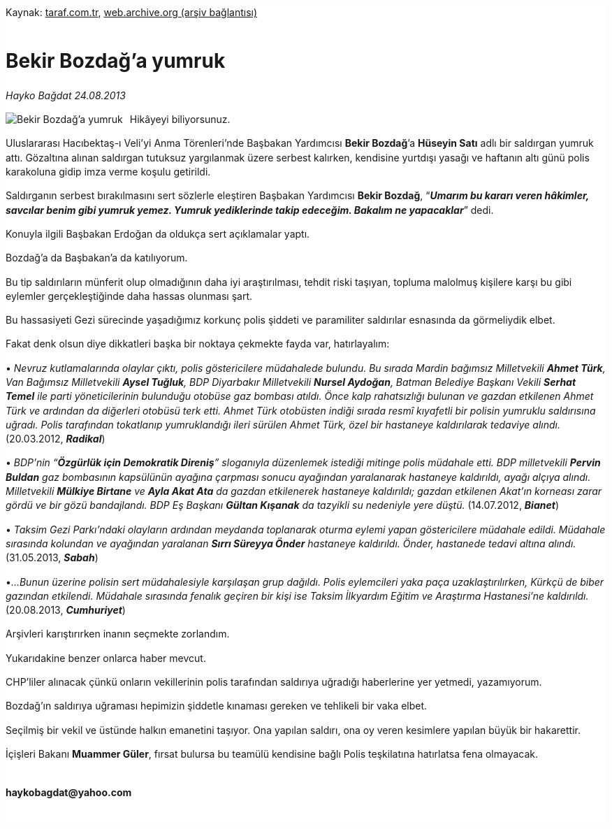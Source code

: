 Kaynak: [taraf.com.tr](http://www.taraf.com.tr:80/hayko-bagdat/makale-benim-icin-de-oy-iste.htm), [web.archive.org (arşiv bağlantısı)](http://web.archive.org/web/20130822070039/http://www.taraf.com.tr:80/hayko-bagdat/makale-benim-icin-de-oy-iste.htm)
# Bekir Bozdağ’a yumruk

*Hayko Bağdat 24.08.2013*

<div class="yazi"><img align="left" alt="Bekir Bozdağ’a yumruk" border="0" src="http://www.taraf.com.tr/fotoraflar/makaleler/bekir-bozdag-a-yumruk_1392_orijinal.jpg" style="border-right-width:10px; border-color:#FFFFFF"/><p>Hikâyeyi biliyorsunuz.</p>
<p>Uluslararası Hacıbektaş-ı Veli’yi Anma Törenleri’nde Başbakan Yardımcısı <b>Bekir Bozdağ</b>’a <b>Hüseyin Satı</b> adlı bir saldırgan yumruk attı. Gözaltına alınan saldırgan tutuksuz yargılanmak üzere serbest kalırken, kendisine yurtdışı yasağı ve haftanın altı günü polis karakoluna gidip imza verme koşulu getirildi.</p>
<p>Saldırganın serbest bırakılmasını sert sözlerle eleştiren Başbakan Yardımcısı <b>Bekir Bozdağ</b>, “<b><i>Umarım bu kararı veren hâkimler, savcılar benim gibi yumruk yemez. Yumruk yediklerinde takip edeceğim. Bakalım ne yapacaklar</i></b>” dedi.</p>
<p>Konuyla ilgili Başbakan Erdoğan da oldukça sert açıklamalar yaptı.</p>
<p>Bozdağ’a da Başbakan’a da katılıyorum.</p>
<p>Bu tip saldırıların münferit olup olmadığının daha iyi araştırılması, tehdit riski taşıyan, topluma malolmuş kişilere karşı bu gibi eylemler gerçekleştiğinde daha hassas olunması şart.</p>
<p>Bu hassasiyeti Gezi sürecinde yaşadığımız korkunç polis şiddeti ve paramiliter saldırılar esnasında da görmeliydik elbet.</p>
<p>Fakat denk olsun diye dikkatleri başka bir noktaya çekmekte fayda var, hatırlayalım:</p>
<p>• <i>Nevruz kutlamalarında olaylar çıktı, polis göstericilere müdahalede bulundu. Bu sırada Mardin bağımsız Milletvekili <b>Ahmet Türk</b>, Van Bağımsız Milletvekili <b>Aysel Tuğluk</b>, BDP Diyarbakır Milletvekili <b>Nursel Aydoğan</b>, Batman Belediye Başkanı Vekili <b>Serhat Temel</b> ile parti yöneticilerinin bulunduğu otobüse gaz bombası atıldı. Önce kalp rahatsızlığı bulunan ve gazdan etkilenen Ahmet Türk ve ardından da diğerleri otobüsü terk etti. Ahmet Türk otobüsten indiği sırada resmî kıyafetli bir polisin yumruklu saldırısına uğradı. Polis tarafından tokatlanıp yumruklandığı ileri sürülen Ahmet Türk, özel bir hastaneye kaldırılarak tedaviye alındı.</i> (20.03.2012, <b><i>Radikal</i></b>)</p>
<p>• <i>BDP’nin “<b>Özgürlük için Demokratik Direniş</b>” sloganıyla düzenlemek istediği mitinge polis müdahale etti. BDP milletvekili <b>Pervin Buldan</b> gaz bombasının kapsülünün ayağına çarpması sonucu ayağından yaralanarak hastaneye kaldırıldı, ayağı alçıya alındı.</i><i> Milletvekili <b>Mülkiye Birtane</b> ve <b>Ayla Akat Ata</b> da gazdan etkilenerek hastaneye kaldırıldı; gazdan etkilenen Akat’ın korneası zarar gördü ve bir gözü bandajlandı. BDP Eş Başkanı <b>Gültan Kışanak</b> da tazyikli su nedeniyle yere düştü.</i> (14.07.2012, <b><i>Bianet</i></b>)</p>
<p>• <i>Taksim Gezi Parkı’ndaki olayların ardından meydanda toplanarak oturma eylemi yapan göstericilere müdahale edildi. Müdahale sırasında kolundan ve ayağından yaralanan <b>Sırrı Süreyya Önder</b> hastaneye kaldırıldı. Önder, hastanede tedavi altına alındı.</i> (31.05.2013, <b><i>Sabah</i></b>)</p>
<p>•<i>...Bunun üzerine polisin sert müdahalesiyle karşılaşan grup dağıldı. Polis eylemcileri yaka paça uzaklaştırılırken, Kürkçü de biber gazından etkilendi. Müdahale sırasında fenalık geçiren bir kişi ise Taksim İlkyardım Eğitim ve Araştırma Hastanesi’ne kaldırıldı.</i> (20.08.2013, <b><i>Cumhuriyet</i></b>)</p>
<p>Arşivleri karıştırırken inanın seçmekte zorlandım.</p>
<p>Yukarıdakine benzer onlarca haber mevcut.</p>
<p>CHP’liler alınacak çünkü onların vekillerinin polis tarafından saldırıya uğradığı haberlerine yer yetmedi, yazamıyorum.</p>
<p>Bozdağ’ın saldırıya uğraması hepimizin şiddetle kınaması gereken ve tehlikeli bir vaka elbet.</p>
<p>Seçilmiş bir vekil ve üstünde halkın emanetini taşıyor. Ona yapılan saldırı, ona oy veren kesimlere yapılan büyük bir hakarettir.</p>
<p>İçişleri Bakanı <b>Muammer Güler</b>, fırsat bulursa bu teamülü kendisine bağlı Polis teşkilatına hatırlatsa fena olmayacak.</p><b>
<p><br/>haykobagdat@yahoo.com</p>
<p></p></b> 
</div>
